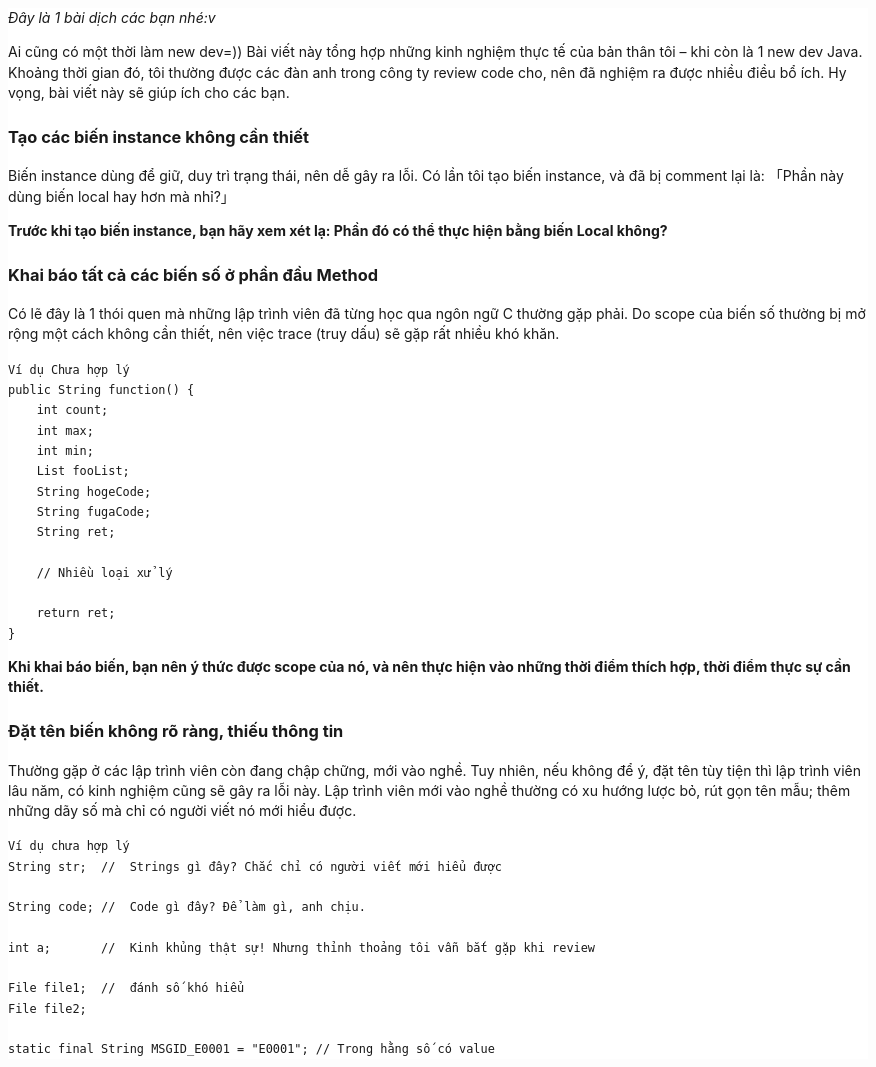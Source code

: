 *Đây là 1 bài dịch các bạn nhé:v*

Ai cũng có một thời làm new dev=)) 
Bài viết này tổng hợp những  kinh nghiệm thực tế của bản thân tôi – khi còn là 1 new dev Java. Khoảng thời gian đó, tôi thường được các đàn anh trong công ty review code cho, nên đã nghiệm ra được nhiều điều bổ ích. Hy vọng, bài viết này sẽ giúp ích cho các bạn.


### Tạo các biến instance không cần thiết
Biến instance dùng để giữ, duy trì trạng thái, nên dễ gây ra lỗi.
Có lần tôi  tạo biến instance, và đã bị comment lại là: 「Phần này dùng biến local hay hơn mà nhỉ?」

**Trước khi tạo biến instance, bạn hãy xem xét lạ: Phần đó có thể thực hiện bằng biến Local không?**

### Khai báo tất cả các biến số ở phần đầu Method

Có lẽ đây là 1 thói quen mà những lập trình viên đã từng học qua ngôn ngữ C thường gặp phải.
Do scope của biến số thường bị mở rộng một cách không cần thiết, nên việc trace (truy dấu) sẽ gặp rất nhiều khó khăn.

```
Ví dụ Chưa hợp lý
public String function() {
    int count;
    int max;
    int min;
    List fooList;
    String hogeCode;
    String fugaCode;
    String ret;

    // Nhiều loại xử lý

    return ret;
}
```
**Khi khai báo biến, bạn nên ý thức được scope của nó, và nên thực hiện vào những thời điểm thích hợp, thời điểm thực sự cần thiết.**

### Đặt tên biến không rõ ràng, thiếu thông tin

Thường gặp ở các lập trình viên còn đang chập chững, mới vào nghề. Tuy nhiên, nếu không để ý, đặt tên tùy tiện thì lập trình viên lâu năm, có kinh nghiệm cũng sẽ gây ra lỗi này.
Lập trình viên mới vào nghề thường có xu hướng lược bỏ, rút gọn tên mẫu; thêm những dãy số mà chỉ có người viết nó mới hiểu được.

```
Ví dụ chưa hợp lý
String str;  //  Strings gì đây? Chắc chỉ có người viết mới hiểu được

String code; //  Code gì đây? Để làm gì, anh chịu.

int a;       //  Kinh khủng thật sự! Nhưng thỉnh thoảng tôi vẫn bắt gặp khi review

File file1;  //  đánh số khó hiểu
File file2;

static final String MSGID_E0001 = "E0001"; // Trong hằng số có value
```
